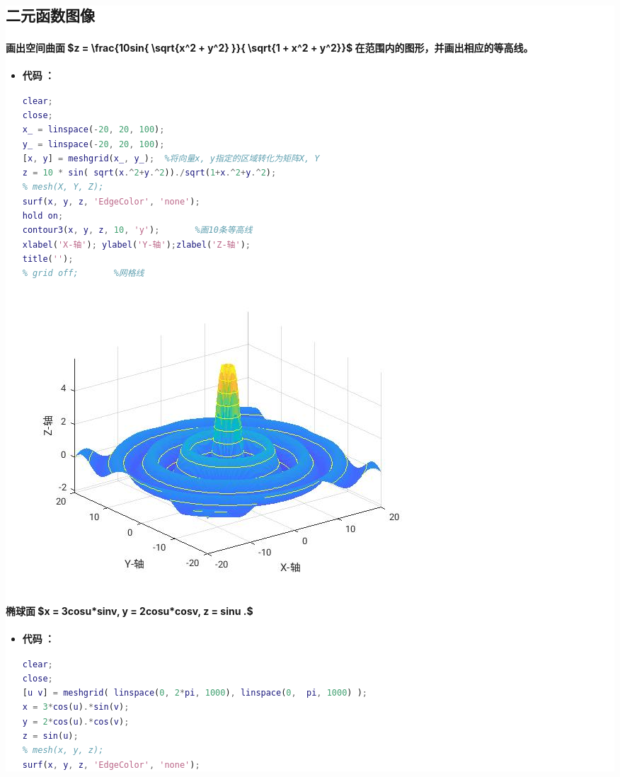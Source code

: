 </div>
</div>

<div class = 'data-section default-folding'>
<h2 class = 'section-title'>二元函数图像</h2>
<div class = 'folding-area'>

<h4 class='auto-sort'> 画出空间曲面 $z = \frac{10sin{ \sqrt{x^2 + y^2} }}{ \sqrt{1 + x^2 + y^2}}$ 在范围内的图形，并画出相应的等高线。</h4>

  - **代码 ：**
    ```matlab
    clear;
    close;
    x_ = linspace(-20, 20, 100);
    y_ = linspace(-20, 20, 100);
    [x, y] = meshgrid(x_, y_);  %将向量x, y指定的区域转化为矩阵X, Y
    z = 10 * sin( sqrt(x.^2+y.^2))./sqrt(1+x.^2+y.^2);
    % mesh(X, Y, Z);
    surf(x, y, z, 'EdgeColor', 'none');
    hold on;
    contour3(x, y, z, 10, 'y');       %画10条等高线
    xlabel('X-轴'); ylabel('Y-轴');zlabel('Z-轴');
    title('');
    % grid off;       %网格线
    ```
    ![结果](../images/matlab/math-二元函数图形01.jpg)
    <br/>

<h4 class='auto-sort'> 椭球面 $x = 3cosu*sinv, y = 2cosu*cosv, z = sinu .$ </h4>

  - **代码 ：**
    ```matlab
    clear;
    close;
    [u v] = meshgrid( linspace(0, 2*pi, 1000), linspace(0,  pi, 1000) );
    x = 3*cos(u).*sin(v);
    y = 2*cos(u).*cos(v);
    z = sin(u);
    % mesh(x, y, z);
    surf(x, y, z, 'EdgeColor', 'none');
    ```
